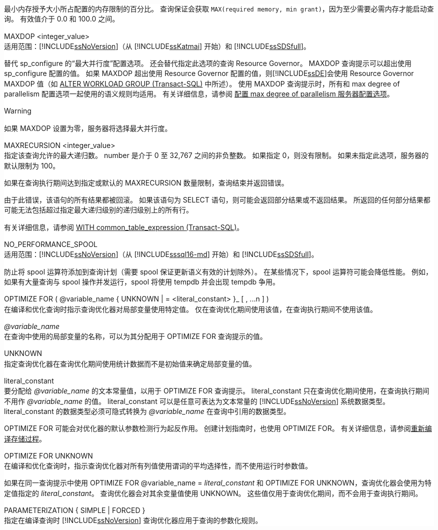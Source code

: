 最小内存授予大小所占配置的内存限制的百分比。 查询保证会获取 `MAX(required memory, min grant)`，因为至少需要必需内存才能启动查询。 有效值介于 0.0 和 100.0 之间。  
 
MAXDOP <integer_value>      
适用范围：[!INCLUDE[ssNoVersion](../../includes/ssnoversion-md.md)]（从 [!INCLUDE[ssKatmai](../../includes/sskatmai-md.md)] 开始）和 [!INCLUDE[ssSDSfull](../../includes/sssdsfull-md.md)]。  
  
替代 sp_configure 的“最大并行度”配置选项。 还会替代指定此选项的查询 Resource Governor。 MAXDOP 查询提示可以超出使用 sp_configure 配置的值。 如果 MAXDOP 超出使用 Resource Governor 配置的值，则[!INCLUDE[ssDE](../../includes/ssde-md.md)]会使用 Resource Governor MAXDOP 值（如 [ALTER WORKLOAD GROUP (Transact-SQL)](../../t-sql/statements/alter-workload-group-transact-sql.md) 中所述）。 使用 MAXDOP 查询提示时，所有和 max degree of parallelism 配置选项一起使用的语义规则均适用。 有关详细信息，请参阅 [配置 max degree of parallelism 服务器配置选项](../../database-engine/configure-windows/configure-the-max-degree-of-parallelism-server-configuration-option.md)。  
  
> [!WARNING]     
> 如果 MAXDOP 设置为零，服务器将选择最大并行度。  
  
MAXRECURSION <integer_value>     
指定该查询允许的最大递归数。 number 是介于 0 至 32,767 之间的非负整数。 如果指定 0，则没有限制。 如果未指定此选项，服务器的默认限制为 100。  
  
如果在查询执行期间达到指定或默认的 MAXRECURSION 数量限制，查询结束并返回错误。  
  
由于此错误，该语句的所有结果都被回滚。 如果该语句为 SELECT 语句，则可能会返回部分结果或不返回结果。 所返回的任何部分结果都可能无法包括超过指定最大递归级别的递归级别上的所有行。  
  
有关详细信息，请参阅 [WITH common_table_expression (Transact-SQL)](../../t-sql/queries/with-common-table-expression-transact-sql.md)。     
  
NO_PERFORMANCE_SPOOL    
适用范围：[!INCLUDE[ssNoVersion](../../includes/ssnoversion-md.md)]（从 [!INCLUDE[sssql16-md](../../includes/sssql16-md.md)] 开始）和 [!INCLUDE[ssSDSfull](../../includes/sssdsfull-md.md)]。   
  
防止将 spool 运算符添加到查询计划（需要 spool 保证更新语义有效的计划除外）。 在某些情况下，spool 运算符可能会降低性能。 例如，如果有大量查询与 spool 操作并发运行，spool 将使用 tempdb 并会出现 tempdb 争用。  
  
OPTIMIZE FOR ( \@variable\_name { UNKNOWN | = <literal_constant> }_ [ , ...n ] )     
在编译和优化查询时指示查询优化器对局部变量使用特定值。 仅在查询优化期间使用该值，在查询执行期间不使用该值。  
  
_\@variable\_name_  
在查询中使用的局部变量的名称，可以为其分配用于 OPTIMIZE FOR 查询提示的值。  
  
UNKNOWN  
指定查询优化器在查询优化期间使用统计数据而不是初始值来确定局部变量的值。  
  
literal\_constant  
要分配给 _\@variable\_name_ 的文本常量值，以用于 OPTIMIZE FOR 查询提示。 literal\_constant 只在查询优化期间使用，在查询执行期间不用作 _\@variable\_name_ 的值。 literal\_constant 可以是任意可表达为文本常量的 [!INCLUDE[ssNoVersion](../../includes/ssnoversion-md.md)] 系统数据类型。 literal\_constant 的数据类型必须可隐式转换为 _\@variable\_name_ 在查询中引用的数据类型。  
  
OPTIMIZE FOR 可能会对优化器的默认参数检测行为起反作用。 创建计划指南时，也使用 OPTIMIZE FOR。 有关详细信息，请参阅[重新编译存储过程](../../relational-databases/stored-procedures/recompile-a-stored-procedure.md)。  
  
OPTIMIZE FOR UNKNOWN  
在编译和优化查询时，指示查询优化器对所有列值使用谓词的平均选择性，而不使用运行时参数值。  
  
如果在同一查询提示中使用 OPTIMIZE FOR @variable_name = _literal\_constant_ 和 OPTIMIZE FOR UNKNOWN，查询优化器会使用为特定值指定的 _literal\_constant_。 查询优化器会对其余变量值使用 UNKNOWN。 这些值仅用于查询优化期间，而不会用于查询执行期间。  

PARAMETERIZATION { SIMPLE | FORCED }     
指定在编译查询时 [!INCLUDE[ssNoVersion](../../includes/ssnoversion-md.md)] 查询优化器应用于查询的参数化规则。  
  